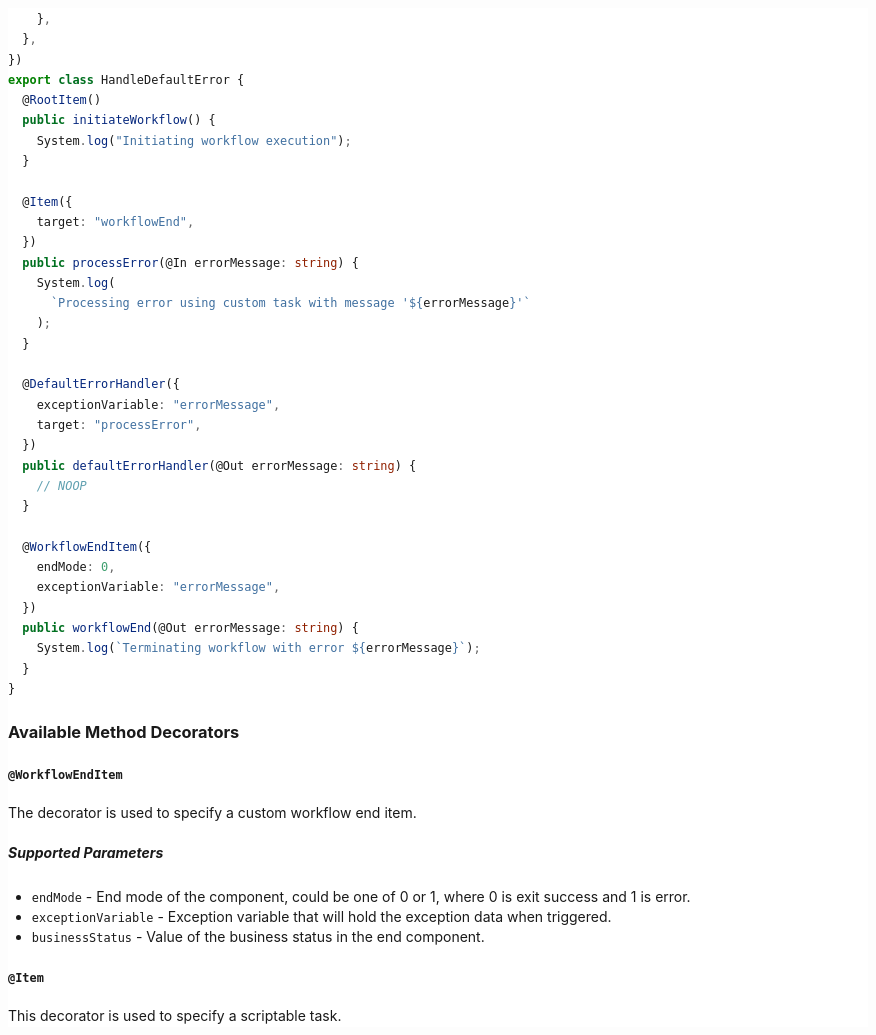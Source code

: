 ```typescript
    },
  },
})
export class HandleDefaultError {
  @RootItem()
  public initiateWorkflow() {
    System.log("Initiating workflow execution");
  }

  @Item({
    target: "workflowEnd",
  })
  public processError(@In errorMessage: string) {
    System.log(
      `Processing error using custom task with message '${errorMessage}'`
    );
  }

  @DefaultErrorHandler({
    exceptionVariable: "errorMessage",
    target: "processError",
  })
  public defaultErrorHandler(@Out errorMessage: string) {
    // NOOP
  }

  @WorkflowEndItem({
    endMode: 0,
    exceptionVariable: "errorMessage",
  })
  public workflowEnd(@Out errorMessage: string) {
    System.log(`Terminating workflow with error ${errorMessage}`);
  }
}
```

### Available Method Decorators

#### `@WorkflowEndItem`

The decorator is used to specify a custom workflow end item.

##### Supported Parameters

- `endMode` - End mode of the component, could be one of 0 or 1, where 0 is exit success and 1 is error.
- `exceptionVariable` - Exception variable that will hold the exception data when triggered.
- `businessStatus` - Value of the business status in the end component.

#### `@Item`

This decorator is used to specify a scriptable task.
